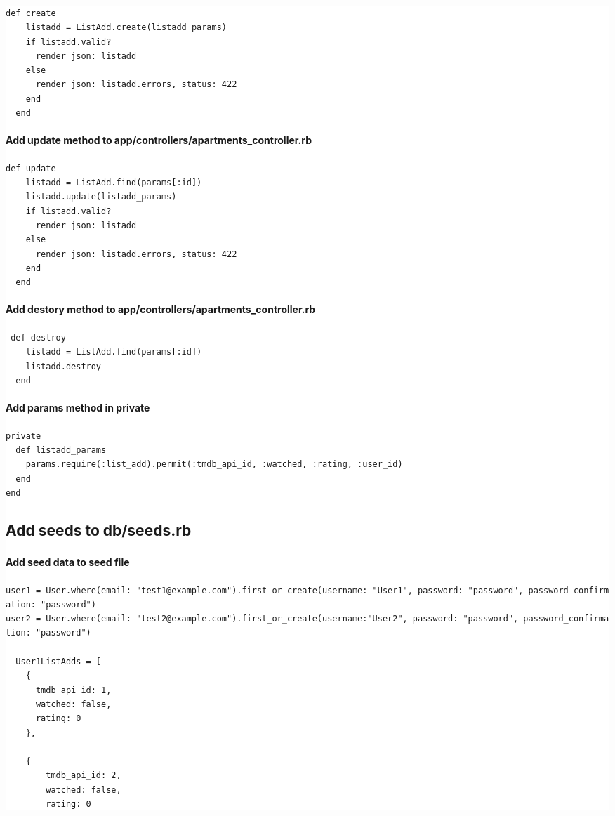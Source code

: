```
def create
    listadd = ListAdd.create(listadd_params)
    if listadd.valid?
      render json: listadd
    else
      render json: listadd.errors, status: 422
    end
  end
```

#### Add update method to app/controllers/apartments_controller.rb

```
def update
    listadd = ListAdd.find(params[:id])
    listadd.update(listadd_params)
    if listadd.valid?
      render json: listadd
    else
      render json: listadd.errors, status: 422
    end
  end
```

#### Add destory method to app/controllers/apartments_controller.rb

```
 def destroy
    listadd = ListAdd.find(params[:id])
    listadd.destroy
  end
```

#### Add params method in private

```
private
  def listadd_params
    params.require(:list_add).permit(:tmdb_api_id, :watched, :rating, :user_id)
  end
end
```

## Add seeds to db/seeds.rb

#### Add seed data to seed file

```
user1 = User.where(email: "test1@example.com").first_or_create(username: "User1", password: "password", password_confirmation: "password")
user2 = User.where(email: "test2@example.com").first_or_create(username:"User2", password: "password", password_confirmation: "password")

  User1ListAdds = [
    {
      tmdb_api_id: 1,
      watched: false,
      rating: 0
    },

    {
        tmdb_api_id: 2,
        watched: false,
        rating: 0
```